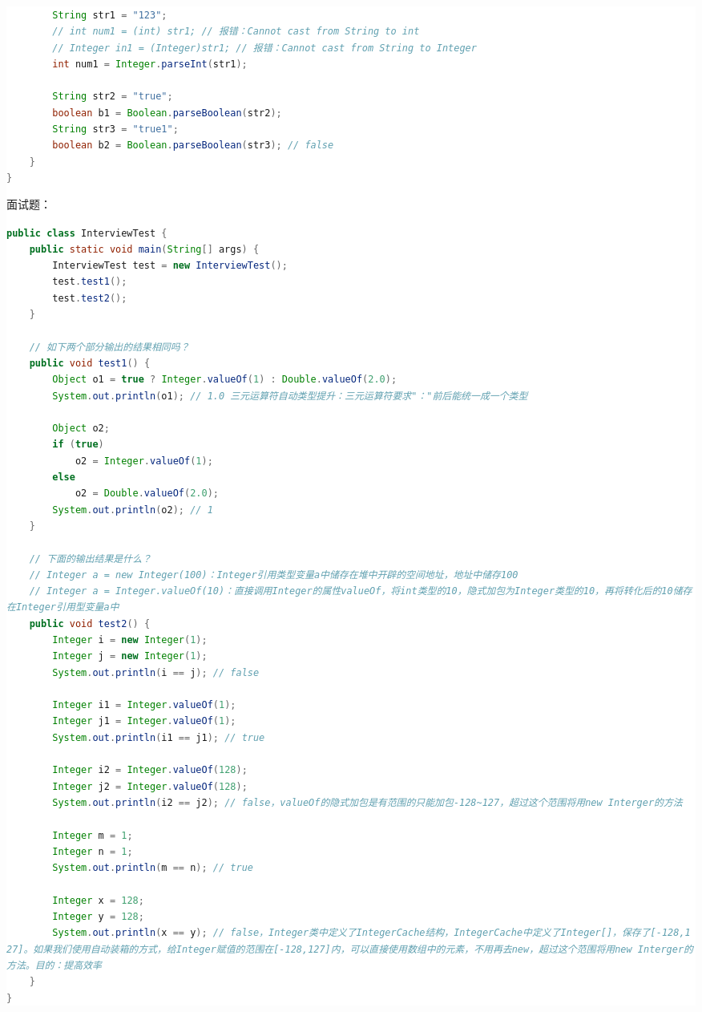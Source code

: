 ```java
        String str1 = "123";
        // int num1 = (int) str1; // 报错：Cannot cast from String to int
        // Integer in1 = (Integer)str1; // 报错：Cannot cast from String to Integer
        int num1 = Integer.parseInt(str1);
        
        String str2 = "true";
        boolean b1 = Boolean.parseBoolean(str2);
        String str3 = "true1";
        boolean b2 = Boolean.parseBoolean(str3); // false
    }
}
```

面试题：
```java
public class InterviewTest {
    public static void main(String[] args) {
        InterviewTest test = new InterviewTest();
        test.test1();
        test.test2();
    }

    // 如下两个部分输出的结果相同吗？
    public void test1() {
        Object o1 = true ? Integer.valueOf(1) : Double.valueOf(2.0);
        System.out.println(o1); // 1.0 三元运算符自动类型提升：三元运算符要求"："前后能统一成一个类型

        Object o2;
        if (true)
            o2 = Integer.valueOf(1);
        else
            o2 = Double.valueOf(2.0);
        System.out.println(o2); // 1
    }

    // 下面的输出结果是什么？
    // Integer a = new Integer(100)：Integer引用类型变量a中储存在堆中开辟的空间地址，地址中储存100
    // Integer a = Integer.valueOf(10)：直接调用Integer的属性valueOf，将int类型的10，隐式加包为Integer类型的10，再将转化后的10储存在Integer引用型变量a中
    public void test2() {
        Integer i = new Integer(1);
        Integer j = new Integer(1);
        System.out.println(i == j); // false

        Integer i1 = Integer.valueOf(1);
        Integer j1 = Integer.valueOf(1);
        System.out.println(i1 == j1); // true

        Integer i2 = Integer.valueOf(128);
        Integer j2 = Integer.valueOf(128);
        System.out.println(i2 == j2); // false，valueOf的隐式加包是有范围的只能加包-128~127，超过这个范围将用new Interger的方法

        Integer m = 1;
        Integer n = 1;
        System.out.println(m == n); // true
        
        Integer x = 128;
        Integer y = 128;
        System.out.println(x == y); // false，Integer类中定义了IntegerCache结构，IntegerCache中定义了Integer[]，保存了[-128,127]。如果我们使用自动装箱的方式，给Integer赋值的范围在[-128,127]内，可以直接使用数组中的元素，不用再去new，超过这个范围将用new Interger的方法。目的：提高效率
    }
}
```